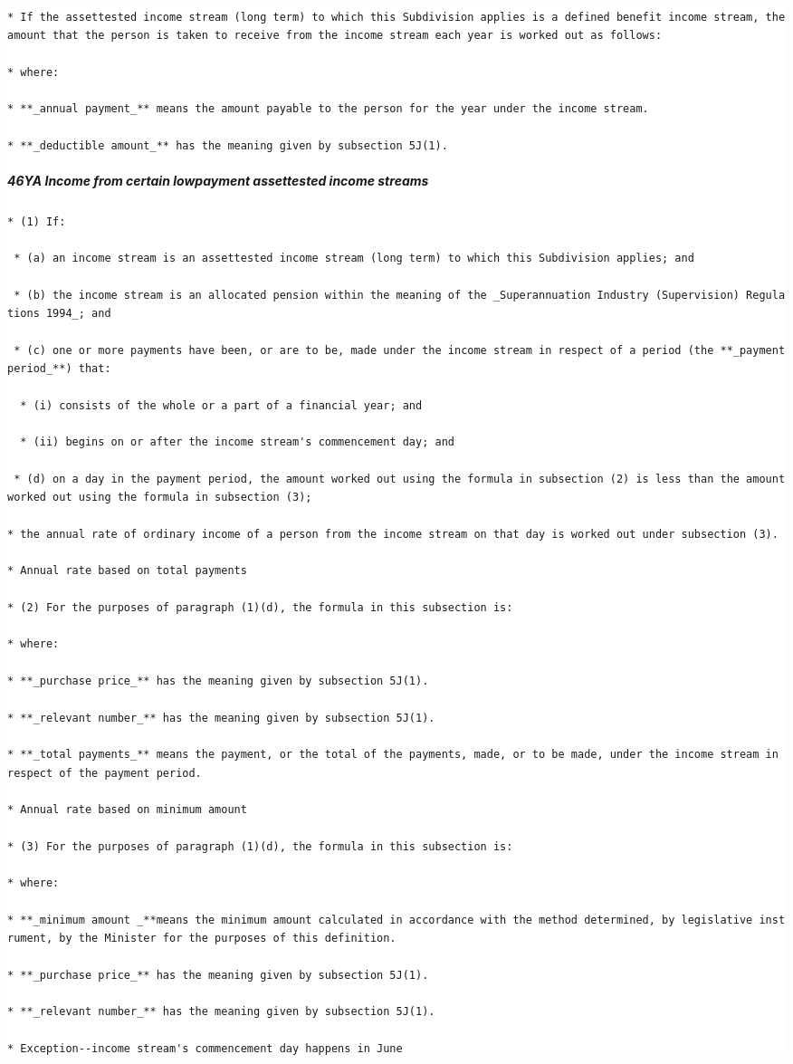     * If the assettested income stream (long term) to which this Subdivision applies is a defined benefit income stream, the amount that the person is taken to receive from the income stream each year is worked out as follows:

    * where: 

    * **_annual payment_** means the amount payable to the person for the year under the income stream.

    * **_deductible amount_** has the meaning given by subsection 5J(1).

##### 46YA  Income from certain lowpayment assettested income streams

    * (1) If:

     * (a) an income stream is an assettested income stream (long term) to which this Subdivision applies; and

     * (b) the income stream is an allocated pension within the meaning of the _Superannuation Industry (Supervision) Regulations 1994_; and

     * (c) one or more payments have been, or are to be, made under the income stream in respect of a period (the **_payment period_**) that:

      * (i) consists of the whole or a part of a financial year; and

      * (ii) begins on or after the income stream's commencement day; and

     * (d) on a day in the payment period, the amount worked out using the formula in subsection (2) is less than the amount worked out using the formula in subsection (3);

    * the annual rate of ordinary income of a person from the income stream on that day is worked out under subsection (3).

    * Annual rate based on total payments

    * (2) For the purposes of paragraph (1)(d), the formula in this subsection is:

    * where: 

    * **_purchase price_** has the meaning given by subsection 5J(1).

    * **_relevant number_** has the meaning given by subsection 5J(1).

    * **_total payments_** means the payment, or the total of the payments, made, or to be made, under the income stream in respect of the payment period.

    * Annual rate based on minimum amount

    * (3) For the purposes of paragraph (1)(d), the formula in this subsection is:

    * where: 

    * **_minimum amount _**means the minimum amount calculated in accordance with the method determined, by legislative instrument, by the Minister for the purposes of this definition.

    * **_purchase price_** has the meaning given by subsection 5J(1).

    * **_relevant number_** has the meaning given by subsection 5J(1).

    * Exception--income stream's commencement day happens in June
